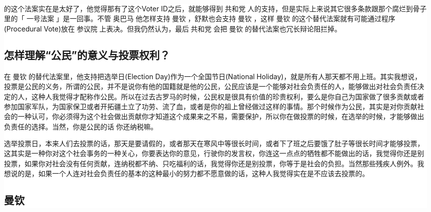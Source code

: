   的这个法案实在是太好了，他觉得那有了这个Voter ID之后，就能够得到
  <ok href="/term/2717">
   共和党
  </ok>
  人的支持，但是实际上来说其它很多条款跟那个腐烂到骨子里的「
  <ok href="/term/466823">
   一号法案
  </ok>
  」是一回事。不管
  <ok href="/term/3473">
   奥巴马
  </ok>
  他怎样支持
  <ok href="/term/471887">
   曼钦
  </ok>
  ，舒默也会支持
  <ok href="/term/471887">
   曼钦
  </ok>
  ，这样
  <ok href="/term/471887">
   曼钦
  </ok>
  的这个替代法案就有可能通过程序(Procedural Vote)放在
  <ok href="/term/1191">
   参议院
  </ok>
  上表决。但我仍然认为，最后
  <ok href="/term/2717">
   共和党
  </ok>
  会把
  <ok href="/term/471887">
   曼钦
  </ok>
  的替代法案也冗长辩论阻拦掉。
 </p>
 <h2>
  怎样理解“公民”的意义与投票权利？
 </h2>
 <p>
  在
  <ok href="/term/471887">
   曼钦
  </ok>
  的替代法案里，他支持把选举日(Election Day)作为一个全国节日(National Holiday)，就是所有人那天都不用上班。其实我想说，投票是公民的义务，所谓的公民，并不是说你有他的国籍就是他的公民，公民应该是一个能够对社会负责任的人，能够做出对社会负责任决定的人，这种人我觉得才配称作公民。所以在过去古罗马的时候，公民权是很具有价值的珍贵权利，要么是你自己为国家做了很多贡献或者参加国家军队，为国家保卫或者开拓疆土立了功劳、流了血，或者是你的祖上曾经做过这样的事情。那个时候作为公民，其实是对你贡献社会的一种认可，你必须得为这个社会做出贡献你才知道这个成果来之不易，需要保护，所以你在做投票的时候，在选举的时候，才能够做出负责任的选择。当然，你是公民的话 你还纳税嘛。
 </p>
 <div class="AD_Embed__Wrap-sc-1xslmin-0 igMuqX module desktop">
  <div>
  </div>
 </div>
 <p>
  选举投票日，本来人们去投票的话，那天是要请假的，或者那天在寒风中等很长时间，或者下了班之后要饿了肚子等很长时间才能够投票，这其实是一种你对这个社会事务的一种关心，你要表达你的意见，行驶你的发言权，你连这一点点的牺牲都不能做出的话，我觉得你还是别投票，如果你对社会没有任何贡献，连纳税都不纳、只吃福利的话，我觉得你还是别投票，你等于是社会的负担。当然那些残疾人例外。我想说的是，如果一个人连对社会负责任的基本的这种最小的努力都不愿意做的话，这种人我觉得实在是不应该去投票的。
 </p>
 <h2>
  <ok href="/term/471887">
   曼钦
  </ok>